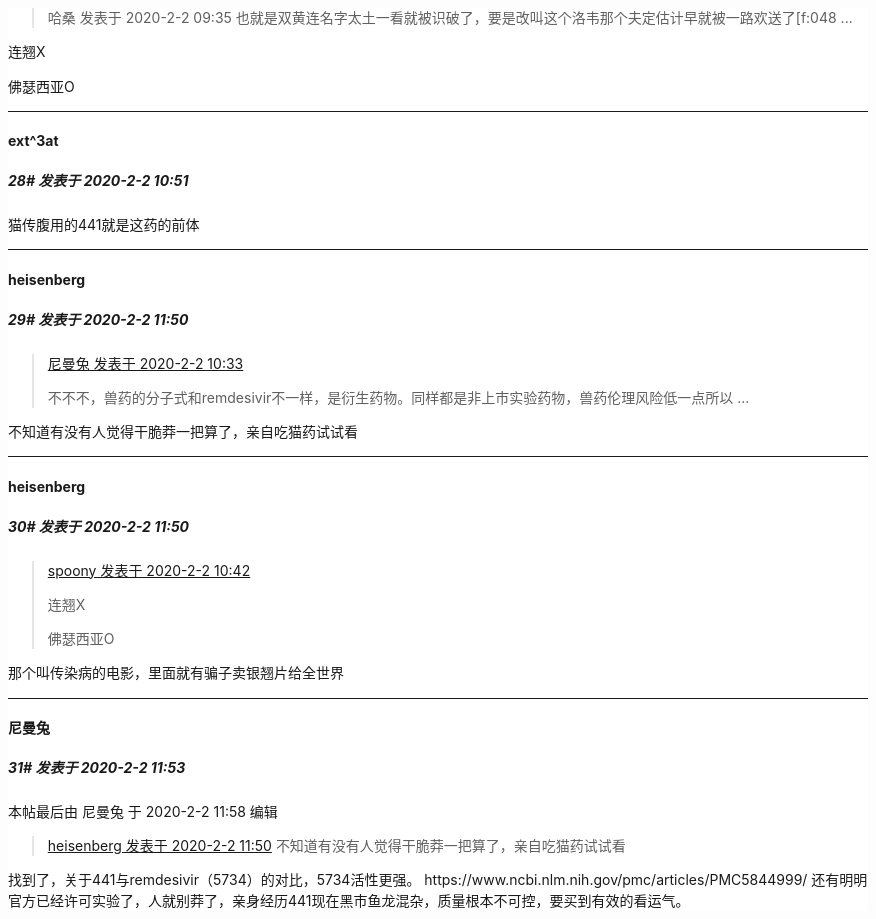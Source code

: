 
<blockquote>哈桑 发表于 2020-2-2 09:35
也就是双黄连名字太土一看就被识破了，要是改叫这个洛韦那个夫定估计早就被一路欢送了[f:048 ...</blockquote>
连翘X

佛瑟西亚O


-----

####  ext^3at  
##### 28#       发表于 2020-2-2 10:51


猫传腹用的441就是这药的前体


-----

####  heisenberg  
##### 29#       发表于 2020-2-2 11:50


<blockquote><a href="httphttps://bbs.saraba1st.com/2b/forum.php?mod=redirect&amp;goto=findpost&amp;pid=46303966&amp;ptid=1911821" target="_blank">尼曼兔 发表于 2020-2-2 10:33</a>

不不不，兽药的分子式和remdesivir不一样，是衍生药物。同样都是非上市实验药物，兽药伦理风险低一点所以 ...</blockquote>
不知道有没有人觉得干脆莽一把算了，亲自吃猫药试试看


-----

####  heisenberg  
##### 30#       发表于 2020-2-2 11:50


<blockquote><a href="httphttps://bbs.saraba1st.com/2b/forum.php?mod=redirect&amp;goto=findpost&amp;pid=46304018&amp;ptid=1911821" target="_blank">spoony 发表于 2020-2-2 10:42</a>

连翘X

佛瑟西亚O</blockquote>
那个叫传染病的电影，里面就有骗子卖银翘片给全世界


-----

####  尼曼兔  
##### 31#       发表于 2020-2-2 11:53


 本帖最后由 尼曼兔 于 2020-2-2 11:58 编辑 
<blockquote><a href="httphttps://bbs.saraba1st.com/2b/forum.php?mod=redirect&amp;goto=findpost&amp;pid=46304544&amp;ptid=1911821" target="_blank">heisenberg 发表于 2020-2-2 11:50</a>
不知道有没有人觉得干脆莽一把算了，亲自吃猫药试试看</blockquote>
找到了，关于441与remdesivir（5734）的对比，5734活性更强。
https://www.ncbi.nlm.nih.gov/pmc/articles/PMC5844999/
还有明明官方已经许可实验了，人就别莽了，亲身经历441现在黑市鱼龙混杂，质量根本不可控，要买到有效的看运气。

